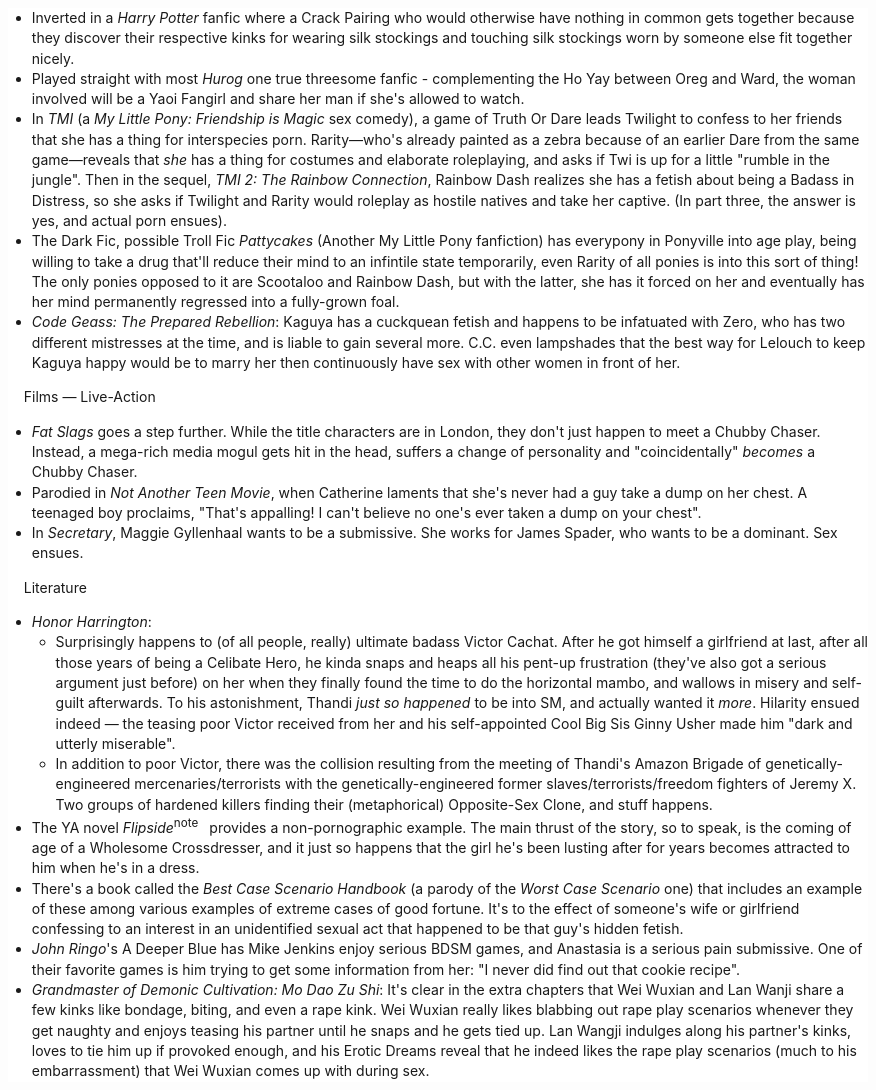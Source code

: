 -   Inverted in a _Harry Potter_ fanfic where a Crack Pairing who would otherwise have nothing in common gets together because they discover their respective kinks for wearing silk stockings and touching silk stockings worn by someone else fit together nicely.
-   Played straight with most _Hurog_ one true threesome fanfic - complementing the Ho Yay between Oreg and Ward, the woman involved will be a Yaoi Fangirl and share her man if she's allowed to watch.
-   In _TMI_ (a _My Little Pony: Friendship is Magic_ sex comedy), a game of Truth Or Dare leads Twilight to confess to her friends that she has a thing for interspecies porn. Rarity—who's already painted as a zebra because of an earlier Dare from the same game—reveals that _she_ has a thing for costumes and elaborate roleplaying, and asks if Twi is up for a little "rumble in the jungle". Then in the sequel, _TMI 2: The Rainbow Connection_, Rainbow Dash realizes she has a fetish about being a Badass in Distress, so she asks if Twilight and Rarity would roleplay as hostile natives and take her captive. (In part three, the answer is yes, and actual porn ensues).
-   The Dark Fic, possible Troll Fic _Pattycakes_ (Another My Little Pony fanfiction) has everypony in Ponyville into age play, being willing to take a drug that'll reduce their mind to an infintile state temporarily, even Rarity of all ponies is into this sort of thing! The only ponies opposed to it are Scootaloo and Rainbow Dash, but with the latter, she has it forced on her and eventually has her mind permanently regressed into a fully-grown foal.
-   _Code Geass: The Prepared Rebellion_: Kaguya has a cuckquean fetish and happens to be infatuated with Zero, who has two different mistresses at the time, and is liable to gain several more. C.C. even lampshades that the best way for Lelouch to keep Kaguya happy would be to marry her then continuously have sex with other women in front of her.

    Films — Live-Action 

-   _Fat Slags_ goes a step further. While the title characters are in London, they don't just happen to meet a Chubby Chaser. Instead, a mega-rich media mogul gets hit in the head, suffers a change of personality and "coincidentally" _becomes_ a Chubby Chaser.
-   Parodied in _Not Another Teen Movie_, when Catherine laments that she's never had a guy take a dump on her chest. A teenaged boy proclaims, "That's appalling! I can't believe no one's ever taken a dump on your chest".
-   In _Secretary_, Maggie Gyllenhaal wants to be a submissive. She works for James Spader, who wants to be a dominant. Sex ensues.

    Literature 

-   _Honor Harrington_:
    -   Surprisingly happens to (of all people, really) ultimate badass Victor Cachat. After he got himself a girlfriend at last, after all those years of being a Celibate Hero, he kinda snaps and heaps all his pent-up frustration (they've also got a serious argument just before) on her when they finally found the time to do the horizontal mambo, and wallows in misery and self-guilt afterwards. To his astonishment, Thandi _just so happened_ to be into SM, and actually wanted it _more_. Hilarity ensued indeed — the teasing poor Victor received from her and his self-appointed Cool Big Sis Ginny Usher made him "dark and utterly miserable".
    -   In addition to poor Victor, there was the collision resulting from the meeting of Thandi's Amazon Brigade of genetically-engineered mercenaries/terrorists with the genetically-engineered former slaves/terrorists/freedom fighters of Jeremy X. Two groups of hardened killers finding their (metaphorical) Opposite-Sex Clone, and stuff happens.
-   The YA novel _Flipside_<sup>note&nbsp;</sup>  provides a non-pornographic example. The main thrust of the story, so to speak, is the coming of age of a Wholesome Crossdresser, and it just so happens that the girl he's been lusting after for years becomes attracted to him when he's in a dress.
-   There's a book called the _Best Case Scenario Handbook_ (a parody of the _Worst Case Scenario_ one) that includes an example of these among various examples of extreme cases of good fortune. It's to the effect of someone's wife or girlfriend confessing to an interest in an unidentified sexual act that happened to be that guy's hidden fetish.
-   _John Ringo_'s A Deeper Blue has Mike Jenkins enjoy serious BDSM games, and Anastasia is a serious pain submissive. One of their favorite games is him trying to get some information from her: "I never did find out that cookie recipe".
-   _Grandmaster of Demonic Cultivation: Mo Dao Zu Shi_: It's clear in the extra chapters that Wei Wuxian and Lan Wanji share a few kinks like bondage, biting, and even a rape kink. Wei Wuxian really likes blabbing out rape play scenarios whenever they get naughty and enjoys teasing his partner until he snaps and he gets tied up. Lan Wangji indulges along his partner's kinks, loves to tie him up if provoked enough, and his Erotic Dreams reveal that he indeed likes the rape play scenarios (much to his embarrassment) that Wei Wuxian comes up with during sex.
